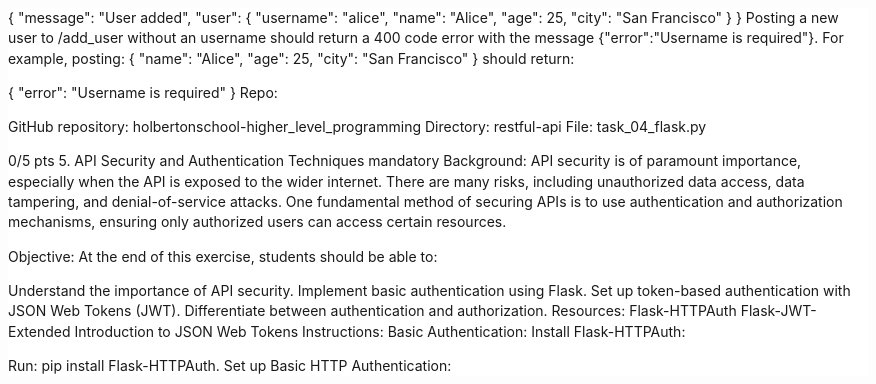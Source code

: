{
        "message": "User added",
        "user": {
                "username": "alice",
                "name": "Alice",
                "age": 25,
                "city": "San Francisco"
        }
}
Posting a new user to /add_user without an username should return a 400 code error with the message {"error":"Username is required"}. For example, posting:
{
        "name": "Alice",
        "age": 25,
        "city": "San Francisco"
}
should return:

{
        "error": "Username is required"
}
Repo:

GitHub repository: holbertonschool-higher_level_programming
Directory: restful-api
File: task_04_flask.py
 
0/5 pts
5. API Security and Authentication Techniques
mandatory
Background:
API security is of paramount importance, especially when the API is exposed to the wider internet. There are many risks, including unauthorized data access, data tampering, and denial-of-service attacks. One fundamental method of securing APIs is to use authentication and authorization mechanisms, ensuring only authorized users can access certain resources.

Objective:
At the end of this exercise, students should be able to:

Understand the importance of API security.
Implement basic authentication using Flask.
Set up token-based authentication with JSON Web Tokens (JWT).
Differentiate between authentication and authorization.
Resources:
Flask-HTTPAuth
Flask-JWT-Extended
Introduction to JSON Web Tokens
Instructions:
Basic Authentication:
Install Flask-HTTPAuth:

Run: pip install Flask-HTTPAuth.
Set up Basic HTTP Authentication:
